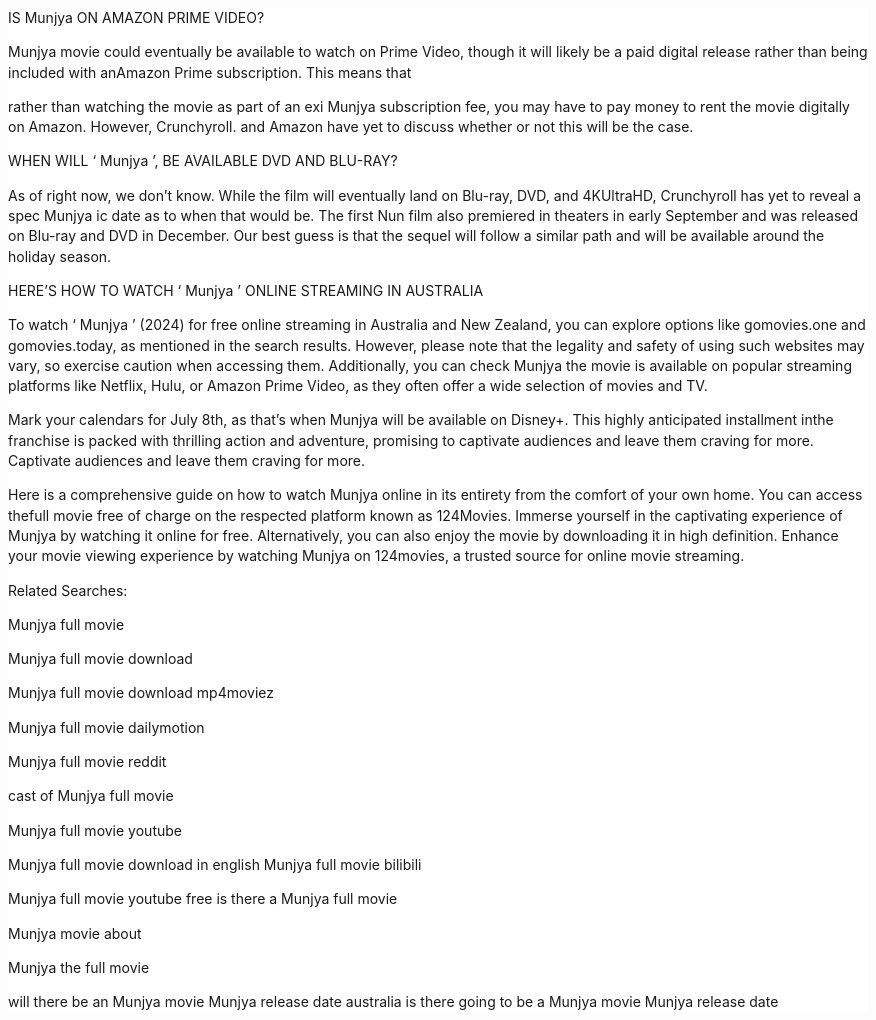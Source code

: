 IS Munjya  ON AMAZON PRIME VIDEO?

Munjya  movie could eventually be available to watch on Prime Video, though it will likely be a paid digital release rather than being included with anAmazon Prime subscription. This means that

rather than watching the movie as part of an exi Munjya  subscription fee, you may have to pay money to rent the movie digitally on Amazon. However, Crunchyroll. and Amazon have yet to discuss whether or not this will be the case.

WHEN WILL ‘ Munjya ’, BE AVAILABLE DVD AND BLU-RAY?

As of right now, we don’t know. While the film will eventually land on Blu-ray, DVD, and 4KUltraHD, Crunchyroll has yet to reveal a spec Munjya ic date as to when that would be. The first Nun film also premiered in theaters in early September and was released on Blu-ray and DVD in December. Our best guess is that the sequel will follow a similar path and will be available around the holiday season.

HERE’S HOW TO WATCH ‘ Munjya ’ ONLINE STREAMING IN AUSTRALIA

To watch ‘ Munjya ’ (2024) for free online streaming in Australia and New Zealand, you can explore options like gomovies.one and gomovies.today, as mentioned in the search results. However, please note that the legality and safety of using such websites may vary, so exercise caution when accessing them. Additionally, you can check Munjya  the movie is available on popular streaming platforms like Netflix, Hulu, or Amazon Prime Video, as they often offer a wide selection of movies and TV.

Mark your calendars for July 8th, as that’s when Munjya  will be available on Disney+. This highly anticipated installment inthe franchise is packed with thrilling action and adventure, promising to captivate audiences and leave them craving for more. Captivate audiences and leave them craving for more.

Here is a comprehensive guide on how to watch Munjya  online in its entirety from the comfort of your own home. You can access thefull movie free of charge on the respected platform known as 124Movies. Immerse yourself in the captivating experience of Munjya  by watching it online for free. Alternatively, you can also enjoy the movie by downloading it in high definition. Enhance your movie viewing experience by watching Munjya  on 124movies, a trusted source for online movie streaming.

Related Searches:

Munjya  full movie

Munjya  full movie download

Munjya  full movie download mp4moviez

Munjya  full movie dailymotion

Munjya  full movie reddit

cast of Munjya  full movie

Munjya  full movie youtube

Munjya  full movie download in english Munjya  full movie bilibili

Munjya  full movie youtube free is there a Munjya  full movie

Munjya  movie about

Munjya  the full movie

will there be an Munjya  movie Munjya  release date australia is there going to be a Munjya  movie Munjya  release date
